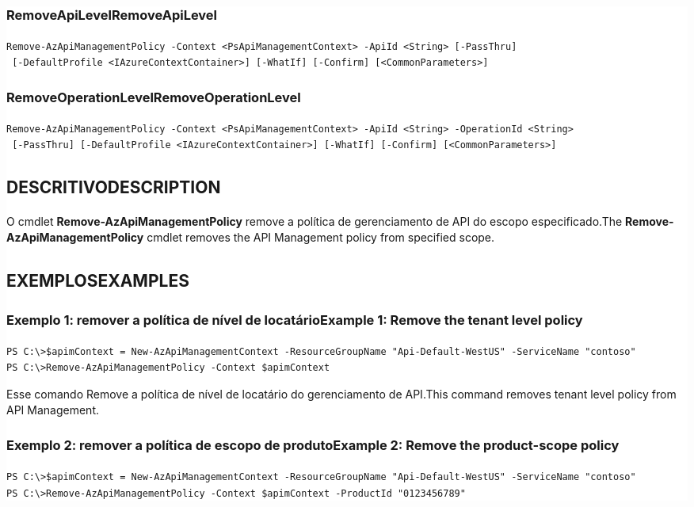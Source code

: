 ### <span data-ttu-id="323e6-107">RemoveApiLevel</span><span class="sxs-lookup"><span data-stu-id="323e6-107">RemoveApiLevel</span></span>
```
Remove-AzApiManagementPolicy -Context <PsApiManagementContext> -ApiId <String> [-PassThru]
 [-DefaultProfile <IAzureContextContainer>] [-WhatIf] [-Confirm] [<CommonParameters>]
```

### <span data-ttu-id="323e6-108">RemoveOperationLevel</span><span class="sxs-lookup"><span data-stu-id="323e6-108">RemoveOperationLevel</span></span>
```
Remove-AzApiManagementPolicy -Context <PsApiManagementContext> -ApiId <String> -OperationId <String>
 [-PassThru] [-DefaultProfile <IAzureContextContainer>] [-WhatIf] [-Confirm] [<CommonParameters>]
```

## <span data-ttu-id="323e6-109">DESCRITIVO</span><span class="sxs-lookup"><span data-stu-id="323e6-109">DESCRIPTION</span></span>
<span data-ttu-id="323e6-110">O cmdlet **Remove-AzApiManagementPolicy** remove a política de gerenciamento de API do escopo especificado.</span><span class="sxs-lookup"><span data-stu-id="323e6-110">The **Remove-AzApiManagementPolicy** cmdlet removes the API Management policy from specified scope.</span></span>

## <span data-ttu-id="323e6-111">EXEMPLOS</span><span class="sxs-lookup"><span data-stu-id="323e6-111">EXAMPLES</span></span>

### <span data-ttu-id="323e6-112">Exemplo 1: remover a política de nível de locatário</span><span class="sxs-lookup"><span data-stu-id="323e6-112">Example 1: Remove the tenant level policy</span></span>
```
PS C:\>$apimContext = New-AzApiManagementContext -ResourceGroupName "Api-Default-WestUS" -ServiceName "contoso"
PS C:\>Remove-AzApiManagementPolicy -Context $apimContext
```

<span data-ttu-id="323e6-113">Esse comando Remove a política de nível de locatário do gerenciamento de API.</span><span class="sxs-lookup"><span data-stu-id="323e6-113">This command removes tenant level policy from API Management.</span></span>

### <span data-ttu-id="323e6-114">Exemplo 2: remover a política de escopo de produto</span><span class="sxs-lookup"><span data-stu-id="323e6-114">Example 2: Remove the product-scope policy</span></span>
```
PS C:\>$apimContext = New-AzApiManagementContext -ResourceGroupName "Api-Default-WestUS" -ServiceName "contoso"
PS C:\>Remove-AzApiManagementPolicy -Context $apimContext -ProductId "0123456789"
```
